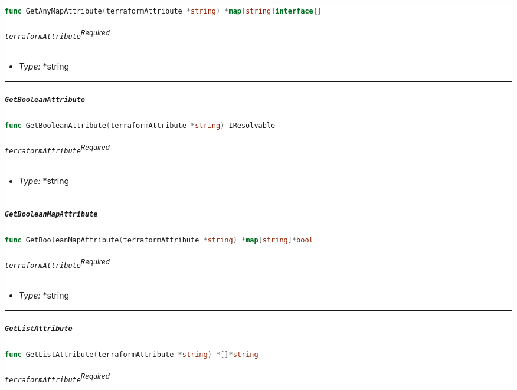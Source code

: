 ```go
func GetAnyMapAttribute(terraformAttribute *string) *map[string]interface{}
```

###### `terraformAttribute`<sup>Required</sup> <a name="terraformAttribute" id="@cdktf/provider-upcloud.managedDatabaseRedis.ManagedDatabaseRedis.getAnyMapAttribute.parameter.terraformAttribute"></a>

- *Type:* *string

---

##### `GetBooleanAttribute` <a name="GetBooleanAttribute" id="@cdktf/provider-upcloud.managedDatabaseRedis.ManagedDatabaseRedis.getBooleanAttribute"></a>

```go
func GetBooleanAttribute(terraformAttribute *string) IResolvable
```

###### `terraformAttribute`<sup>Required</sup> <a name="terraformAttribute" id="@cdktf/provider-upcloud.managedDatabaseRedis.ManagedDatabaseRedis.getBooleanAttribute.parameter.terraformAttribute"></a>

- *Type:* *string

---

##### `GetBooleanMapAttribute` <a name="GetBooleanMapAttribute" id="@cdktf/provider-upcloud.managedDatabaseRedis.ManagedDatabaseRedis.getBooleanMapAttribute"></a>

```go
func GetBooleanMapAttribute(terraformAttribute *string) *map[string]*bool
```

###### `terraformAttribute`<sup>Required</sup> <a name="terraformAttribute" id="@cdktf/provider-upcloud.managedDatabaseRedis.ManagedDatabaseRedis.getBooleanMapAttribute.parameter.terraformAttribute"></a>

- *Type:* *string

---

##### `GetListAttribute` <a name="GetListAttribute" id="@cdktf/provider-upcloud.managedDatabaseRedis.ManagedDatabaseRedis.getListAttribute"></a>

```go
func GetListAttribute(terraformAttribute *string) *[]*string
```

###### `terraformAttribute`<sup>Required</sup> <a name="terraformAttribute" id="@cdktf/provider-upcloud.managedDatabaseRedis.ManagedDatabaseRedis.getListAttribute.parameter.terraformAttribute"></a>

